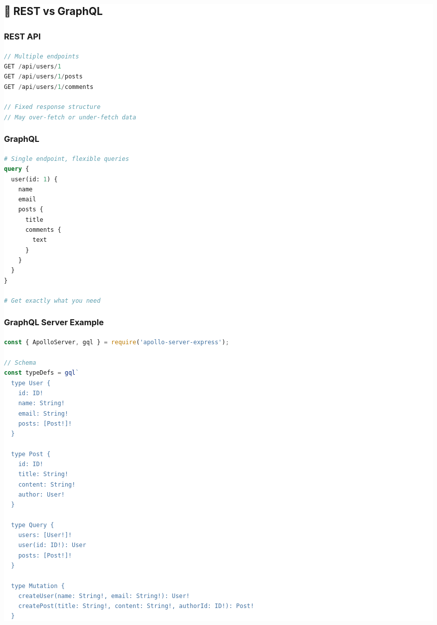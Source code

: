 ## 🔄 REST vs GraphQL

### REST API
```javascript
// Multiple endpoints
GET /api/users/1
GET /api/users/1/posts
GET /api/users/1/comments

// Fixed response structure
// May over-fetch or under-fetch data
```

### GraphQL
```graphql
# Single endpoint, flexible queries
query {
  user(id: 1) {
    name
    email
    posts {
      title
      comments {
        text
      }
    }
  }
}

# Get exactly what you need
```

### GraphQL Server Example

```javascript
const { ApolloServer, gql } = require('apollo-server-express');

// Schema
const typeDefs = gql`
  type User {
    id: ID!
    name: String!
    email: String!
    posts: [Post!]!
  }
  
  type Post {
    id: ID!
    title: String!
    content: String!
    author: User!
  }
  
  type Query {
    users: [User!]!
    user(id: ID!): User
    posts: [Post!]!
  }
  
  type Mutation {
    createUser(name: String!, email: String!): User!
    createPost(title: String!, content: String!, authorId: ID!): Post!
  }
```